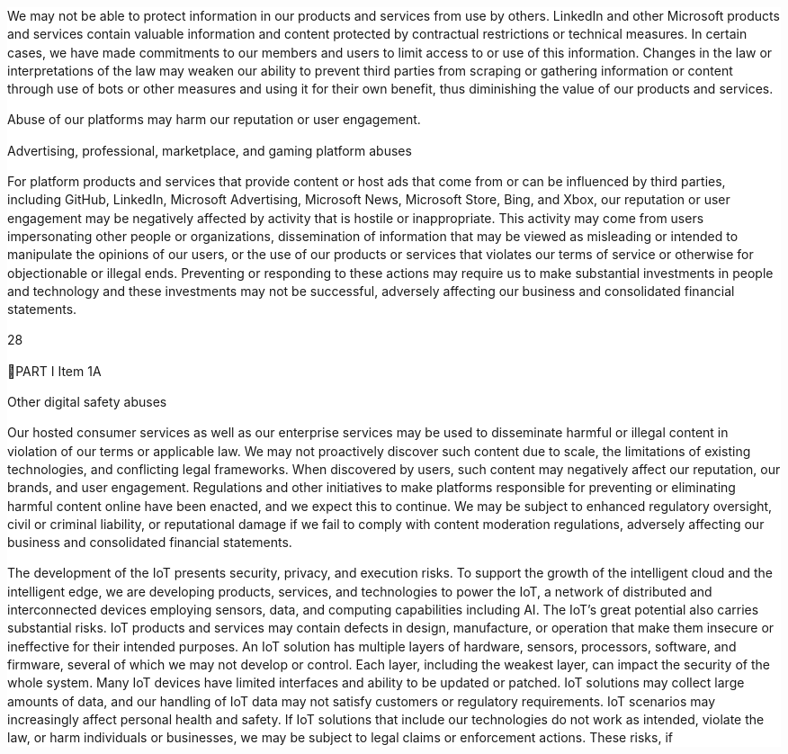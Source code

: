 We may not be able to protect information in our products and services from use by others. LinkedIn and other Microsoft products and
services  contain  valuable  information  and  content  protected  by  contractual  restrictions  or  technical  measures.  In  certain  cases,  we  have
made commitments to our members and users to limit access to or use of this information. Changes in the law or interpretations of the law
may weaken our ability to prevent third parties from scraping or gathering information or content through use of bots or other measures and
using it for their own benefit, thus diminishing the value of our products and services.

Abuse of our platforms may harm our reputation or user engagement.

Advertising, professional, marketplace, and gaming platform abuses

For platform products and services that provide content or host ads that come from or can be influenced by third parties, including GitHub,
LinkedIn,  Microsoft  Advertising,  Microsoft  News,  Microsoft  Store,  Bing,  and  Xbox,  our  reputation  or  user  engagement  may  be  negatively
affected  by  activity  that  is  hostile  or  inappropriate.  This  activity  may  come  from  users  impersonating  other  people  or  organizations,
dissemination of information that may be viewed as misleading or intended to manipulate the opinions of our users, or the use of our products
or services that violates our terms of service or otherwise for objectionable or illegal ends. Preventing or responding to these actions may
require us to make substantial investments in people and technology and these investments may not be successful, adversely affecting our
business and consolidated financial statements.

28

PART I
Item 1A

Other digital safety abuses

Our hosted consumer services as well as our enterprise services may be used to disseminate harmful or illegal content in violation of our
terms or applicable law. We may not proactively discover such content due to scale, the limitations of existing technologies, and conflicting
legal  frameworks.  When  discovered  by  users,  such  content  may  negatively  affect  our  reputation,  our  brands,  and  user  engagement.
Regulations and other initiatives to make platforms responsible for preventing or eliminating harmful content online have been enacted, and
we expect this to continue. We may be subject to enhanced regulatory oversight, civil or criminal liability, or reputational damage if we fail to
comply with content moderation regulations, adversely affecting our business and consolidated financial statements.

The  development  of  the  IoT  presents  security,  privacy,  and  execution  risks.  To  support  the  growth  of  the  intelligent  cloud  and  the
intelligent  edge,  we  are  developing  products,  services,  and  technologies  to  power  the  IoT,  a  network  of  distributed  and  interconnected
devices employing sensors, data, and computing capabilities including AI. The IoT’s great potential also carries substantial risks. IoT products
and services may contain defects in design, manufacture, or operation that make them insecure or ineffective for their intended purposes. An
IoT solution has multiple layers of hardware, sensors, processors, software, and firmware, several of which we may not develop or control.
Each layer, including the weakest layer, can impact the security of the whole system. Many IoT devices have limited interfaces and ability to
be updated or patched. IoT solutions may collect large amounts of data, and our handling of IoT data may not satisfy customers or regulatory
requirements. IoT scenarios may increasingly affect personal health and safety. If IoT solutions that include our technologies do not work as
intended,  violate  the  law,  or  harm  individuals  or  businesses,  we  may  be  subject  to  legal  claims  or  enforcement  actions.  These  risks,  if